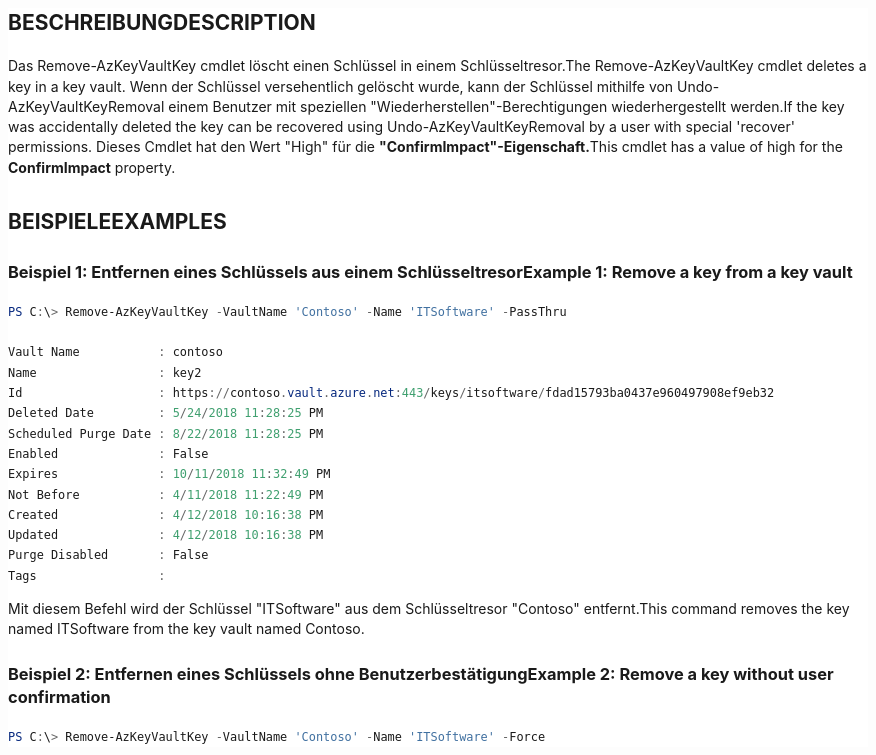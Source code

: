 ## <span data-ttu-id="b8191-107">BESCHREIBUNG</span><span class="sxs-lookup"><span data-stu-id="b8191-107">DESCRIPTION</span></span>
<span data-ttu-id="b8191-108">Das Remove-AzKeyVaultKey cmdlet löscht einen Schlüssel in einem Schlüsseltresor.</span><span class="sxs-lookup"><span data-stu-id="b8191-108">The Remove-AzKeyVaultKey cmdlet deletes a key in a key vault.</span></span>
<span data-ttu-id="b8191-109">Wenn der Schlüssel versehentlich gelöscht wurde, kann der Schlüssel mithilfe von Undo-AzKeyVaultKeyRemoval einem Benutzer mit speziellen "Wiederherstellen"-Berechtigungen wiederhergestellt werden.</span><span class="sxs-lookup"><span data-stu-id="b8191-109">If the key was accidentally deleted the key can be recovered using Undo-AzKeyVaultKeyRemoval by a user with special 'recover' permissions.</span></span>
<span data-ttu-id="b8191-110">Dieses Cmdlet hat den Wert "High" für die **"ConfirmImpact"-Eigenschaft.**</span><span class="sxs-lookup"><span data-stu-id="b8191-110">This cmdlet has a value of high for the **ConfirmImpact** property.</span></span>

## <span data-ttu-id="b8191-111">BEISPIELE</span><span class="sxs-lookup"><span data-stu-id="b8191-111">EXAMPLES</span></span>

### <span data-ttu-id="b8191-112">Beispiel 1: Entfernen eines Schlüssels aus einem Schlüsseltresor</span><span class="sxs-lookup"><span data-stu-id="b8191-112">Example 1: Remove a key from a key vault</span></span>
```powershell
PS C:\> Remove-AzKeyVaultKey -VaultName 'Contoso' -Name 'ITSoftware' -PassThru

Vault Name           : contoso
Name                 : key2
Id                   : https://contoso.vault.azure.net:443/keys/itsoftware/fdad15793ba0437e960497908ef9eb32
Deleted Date         : 5/24/2018 11:28:25 PM
Scheduled Purge Date : 8/22/2018 11:28:25 PM
Enabled              : False
Expires              : 10/11/2018 11:32:49 PM
Not Before           : 4/11/2018 11:22:49 PM
Created              : 4/12/2018 10:16:38 PM
Updated              : 4/12/2018 10:16:38 PM
Purge Disabled       : False
Tags                 :
```

<span data-ttu-id="b8191-113">Mit diesem Befehl wird der Schlüssel "ITSoftware" aus dem Schlüsseltresor "Contoso" entfernt.</span><span class="sxs-lookup"><span data-stu-id="b8191-113">This command removes the key named ITSoftware from the key vault named Contoso.</span></span>

### <span data-ttu-id="b8191-114">Beispiel 2: Entfernen eines Schlüssels ohne Benutzerbestätigung</span><span class="sxs-lookup"><span data-stu-id="b8191-114">Example 2: Remove a key without user confirmation</span></span>
```powershell
PS C:\> Remove-AzKeyVaultKey -VaultName 'Contoso' -Name 'ITSoftware' -Force
```
